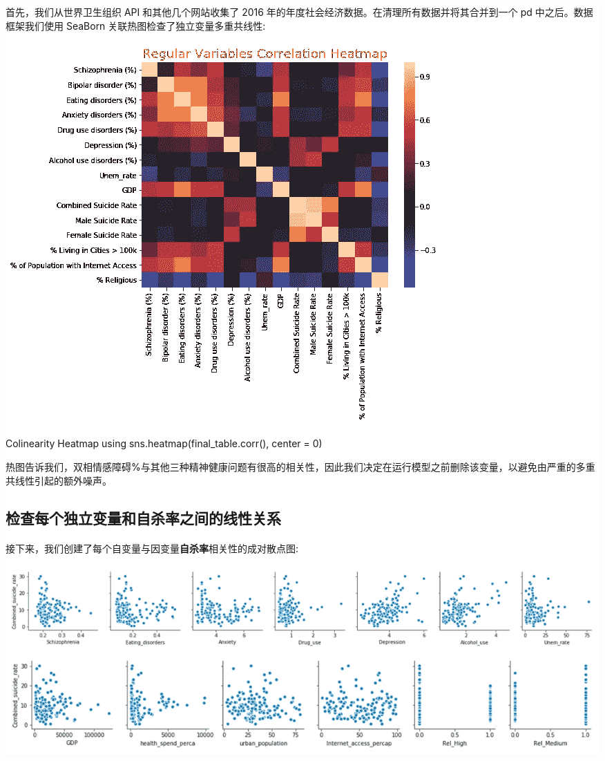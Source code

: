 首先，我们从世界卫生组织 API 和其他几个网站收集了 2016 年的年度社会经济数据。在清理所有数据并将其合并到一个 pd 中之后。数据框架我们使用 SeaBorn 关联热图检查了独立变量多重共线性:

![](img/bab03402905a01d3c89bcbad194f94b4.png)

Colinearity Heatmap using sns.heatmap(final_table.corr(), center = 0)

热图告诉我们，双相情感障碍%与其他三种精神健康问题有很高的相关性，因此我们决定在运行模型之前删除该变量，以避免由严重的多重共线性引起的额外噪声。

## 检查每个独立变量和自杀率之间的线性关系

接下来，我们创建了每个自变量与因变量**自杀率**相关性的成对散点图:

![](img/17bfa6d34364624e0a9d156cc884f3d9.png)
